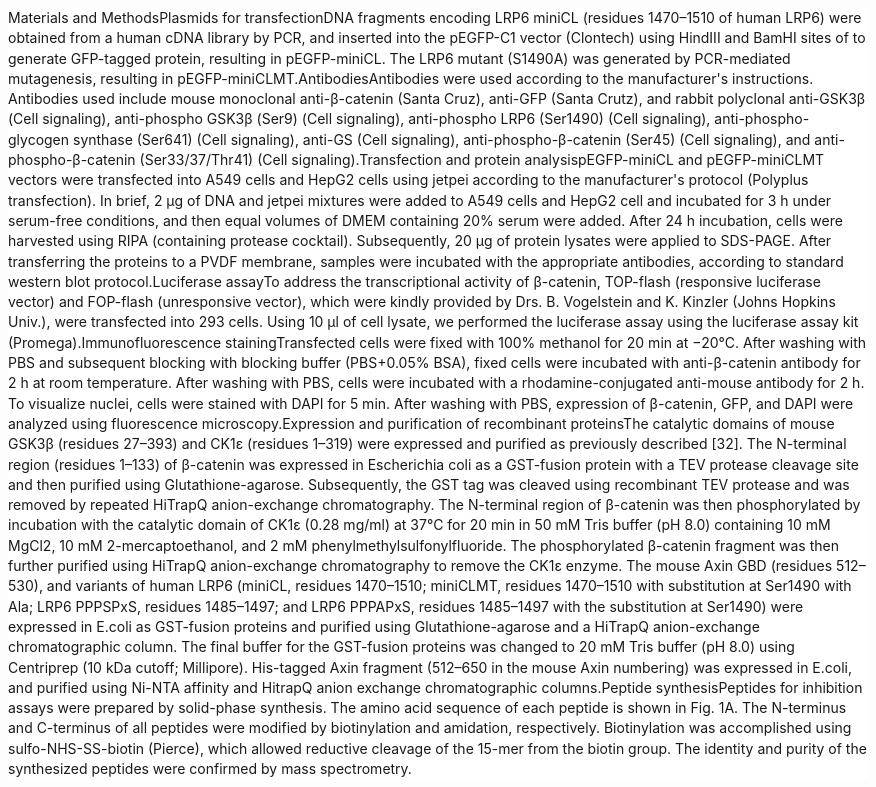 Materials and MethodsPlasmids for transfectionDNA fragments encoding LRP6 miniCL (residues 1470–1510 of human LRP6) were obtained from a human cDNA library by PCR, and inserted into the pEGFP-C1 vector (Clontech) using HindIII and BamHI sites of to generate GFP-tagged protein, resulting in pEGFP-miniCL. The LRP6 mutant (S1490A) was generated by PCR-mediated mutagenesis, resulting in pEGFP-miniCLMT.AntibodiesAntibodies were used according to the manufacturer's instructions. Antibodies used include mouse monoclonal anti-β-catenin (Santa Cruz), anti-GFP (Santa Crutz), and rabbit polyclonal anti-GSK3β (Cell signaling), anti-phospho GSK3β (Ser9) (Cell signaling), anti-phospho LRP6 (Ser1490) (Cell signaling), anti-phospho-glycogen synthase (Ser641) (Cell signaling), anti-GS (Cell signaling), anti-phospho-β-catenin (Ser45) (Cell signaling), and anti-phospho-β-catenin (Ser33/37/Thr41) (Cell signaling).Transfection and protein analysispEGFP-miniCL and pEGFP-miniCLMT vectors were transfected into A549 cells and HepG2 cells using jetpei according to the manufacturer's protocol (Polyplus transfection). In brief, 2 µg of DNA and jetpei mixtures were added to A549 cells and HepG2 cell and incubated for 3 h under serum-free conditions, and then equal volumes of DMEM containing 20% serum were added. After 24 h incubation, cells were harvested using RIPA (containing protease cocktail). Subsequently, 20 µg of protein lysates were applied to SDS-PAGE. After transferring the proteins to a PVDF membrane, samples were incubated with the appropriate antibodies, according to standard western blot protocol.Luciferase assayTo address the transcriptional activity of β-catenin, TOP-flash (responsive luciferase vector) and FOP-flash (unresponsive vector), which were kindly provided by Drs. B. Vogelstein and K. Kinzler (Johns Hopkins Univ.), were transfected into 293 cells. Using 10 µl of cell lysate, we performed the luciferase assay using the luciferase assay kit (Promega).Immunofluorescence stainingTransfected cells were fixed with 100% methanol for 20 min at −20°C. After washing with PBS and subsequent blocking with blocking buffer (PBS+0.05% BSA), fixed cells were incubated with anti-β-catenin antibody for 2 h at room temperature. After washing with PBS, cells were incubated with a rhodamine-conjugated anti-mouse antibody for 2 h. To visualize nuclei, cells were stained with DAPI for 5 min. After washing with PBS, expression of β-catenin, GFP, and DAPI were analyzed using fluorescence microscopy.Expression and purification of recombinant proteinsThe catalytic domains of mouse GSK3β (residues 27–393) and CK1ε (residues 1–319) were expressed and purified as previously described [32]. The N-terminal region (residues 1–133) of β-catenin was expressed in Escherichia coli as a GST-fusion protein with a TEV protease cleavage site and then purified using Glutathione-agarose. Subsequently, the GST tag was cleaved using recombinant TEV protease and was removed by repeated HiTrapQ anion-exchange chromatography. The N-terminal region of β-catenin was then phosphorylated by incubation with the catalytic domain of CK1ε (0.28 mg/ml) at 37°C for 20 min in 50 mM Tris buffer (pH 8.0) containing 10 mM MgCl2, 10 mM 2-mercaptoethanol, and 2 mM phenylmethylsulfonylfluoride. The phosphorylated β-catenin fragment was then further purified using HiTrapQ anion-exchange chromatography to remove the CK1ε enzyme. The mouse Axin GBD (residues 512–530), and variants of human LRP6 (miniCL, residues 1470–1510; miniCLMT, residues 1470–1510 with substitution at Ser1490 with Ala; LRP6 PPPSPxS, residues 1485–1497; and LRP6 PPPAPxS, residues 1485–1497 with the substitution at Ser1490) were expressed in E.coli as GST-fusion proteins and purified using Glutathione-agarose and a HiTrapQ anion-exchange chromatographic column. The final buffer for the GST-fusion proteins was changed to 20 mM Tris buffer (pH 8.0) using Centriprep (10 kDa cutoff; Millipore). His-tagged Axin fragment (512–650 in the mouse Axin numbering) was expressed in E.coli, and purified using Ni-NTA affinity and HitrapQ anion exchange chromatographic columns.Peptide synthesisPeptides for inhibition assays were prepared by solid-phase synthesis. The amino acid sequence of each peptide is shown in Fig. 1A. The N-terminus and C-terminus of all peptides were modified by biotinylation and amidation, respectively. Biotinylation was accomplished using sulfo-NHS-SS-biotin (Pierce), which allowed reductive cleavage of the 15-mer from the biotin group. The identity and purity of the synthesized peptides were confirmed by mass spectrometry.